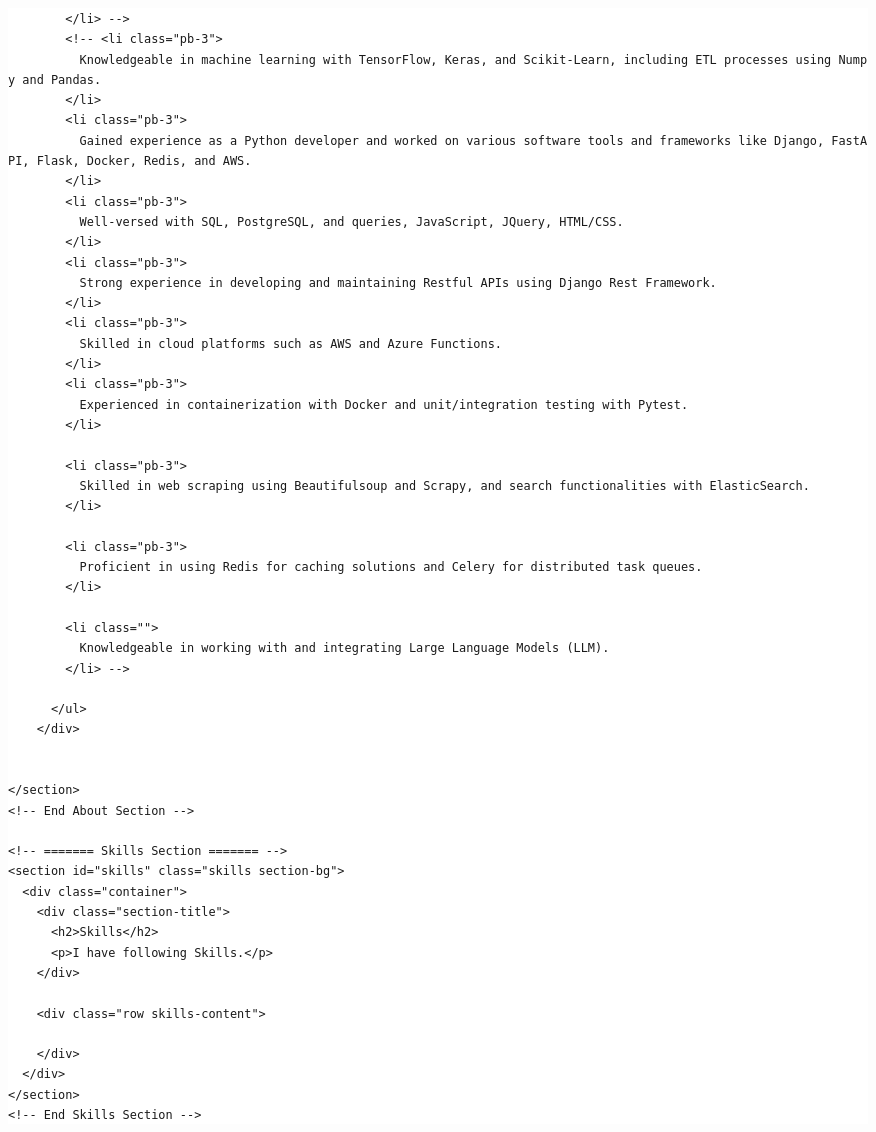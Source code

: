             </li> -->
            <!-- <li class="pb-3">
              Knowledgeable in machine learning with TensorFlow, Keras, and Scikit-Learn, including ETL processes using Numpy and Pandas.
            </li>
            <li class="pb-3">
              Gained experience as a Python developer and worked on various software tools and frameworks like Django, FastAPI, Flask, Docker, Redis, and AWS.
            </li>
            <li class="pb-3">
              Well-versed with SQL, PostgreSQL, and queries, JavaScript, JQuery, HTML/CSS.
            </li>
            <li class="pb-3">
              Strong experience in developing and maintaining Restful APIs using Django Rest Framework.
            </li>
            <li class="pb-3">
              Skilled in cloud platforms such as AWS and Azure Functions.
            </li>
            <li class="pb-3">
              Experienced in containerization with Docker and unit/integration testing with Pytest.
            </li>

            <li class="pb-3">
              Skilled in web scraping using Beautifulsoup and Scrapy, and search functionalities with ElasticSearch.
            </li>

            <li class="pb-3">
              Proficient in using Redis for caching solutions and Celery for distributed task queues.
            </li>

            <li class="">
              Knowledgeable in working with and integrating Large Language Models (LLM).
            </li> -->
            
          </ul>
        </div>

        
    </section>
    <!-- End About Section -->

    <!-- ======= Skills Section ======= -->
    <section id="skills" class="skills section-bg">
      <div class="container">
        <div class="section-title">
          <h2>Skills</h2>
          <p>I have following Skills.</p>
        </div>

        <div class="row skills-content">

        </div>
      </div>
    </section>
    <!-- End Skills Section -->

